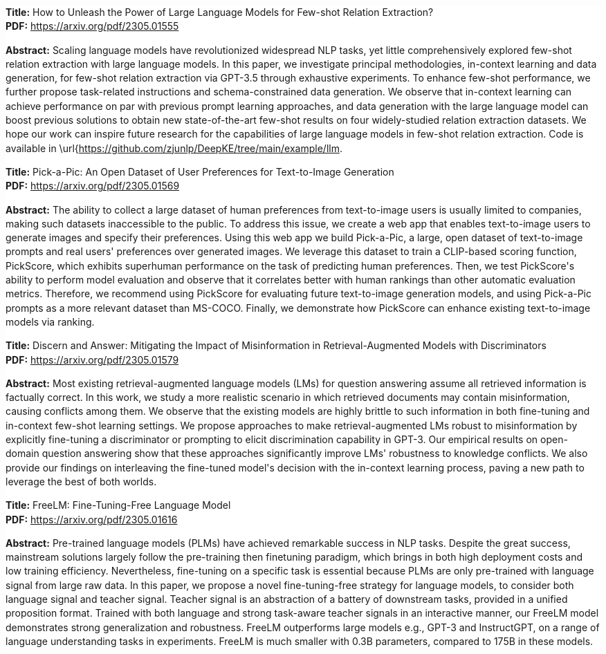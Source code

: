 **Title:** How to Unleash the Power of Large Language Models for Few-shot Relation  Extraction?  
**PDF:** https://arxiv.org/pdf/2305.01555

**Abstract:** Scaling language models have revolutionized widespread NLP tasks, yet little comprehensively explored few-shot relation extraction with large language models. In this paper, we investigate principal methodologies, in-context learning and data generation, for few-shot relation extraction via GPT-3.5 through exhaustive experiments. To enhance few-shot performance, we further propose task-related instructions and schema-constrained data generation. We observe that in-context learning can achieve performance on par with previous prompt learning approaches, and data generation with the large language model can boost previous solutions to obtain new state-of-the-art few-shot results on four widely-studied relation extraction datasets. We hope our work can inspire future research for the capabilities of large language models in few-shot relation extraction. Code is available in \url{https://github.com/zjunlp/DeepKE/tree/main/example/llm. 

**Title:** Pick-a-Pic: An Open Dataset of User Preferences for Text-to-Image  Generation  
**PDF:** https://arxiv.org/pdf/2305.01569

**Abstract:** The ability to collect a large dataset of human preferences from text-to-image users is usually limited to companies, making such datasets inaccessible to the public. To address this issue, we create a web app that enables text-to-image users to generate images and specify their preferences. Using this web app we build Pick-a-Pic, a large, open dataset of text-to-image prompts and real users' preferences over generated images. We leverage this dataset to train a CLIP-based scoring function, PickScore, which exhibits superhuman performance on the task of predicting human preferences. Then, we test PickScore's ability to perform model evaluation and observe that it correlates better with human rankings than other automatic evaluation metrics. Therefore, we recommend using PickScore for evaluating future text-to-image generation models, and using Pick-a-Pic prompts as a more relevant dataset than MS-COCO. Finally, we demonstrate how PickScore can enhance existing text-to-image models via ranking. 

**Title:** Discern and Answer: Mitigating the Impact of Misinformation in  Retrieval-Augmented Models with Discriminators  
**PDF:** https://arxiv.org/pdf/2305.01579

**Abstract:** Most existing retrieval-augmented language models (LMs) for question answering assume all retrieved information is factually correct. In this work, we study a more realistic scenario in which retrieved documents may contain misinformation, causing conflicts among them. We observe that the existing models are highly brittle to such information in both fine-tuning and in-context few-shot learning settings. We propose approaches to make retrieval-augmented LMs robust to misinformation by explicitly fine-tuning a discriminator or prompting to elicit discrimination capability in GPT-3. Our empirical results on open-domain question answering show that these approaches significantly improve LMs' robustness to knowledge conflicts. We also provide our findings on interleaving the fine-tuned model's decision with the in-context learning process, paving a new path to leverage the best of both worlds. 

**Title:** FreeLM: Fine-Tuning-Free Language Model  
**PDF:** https://arxiv.org/pdf/2305.01616

**Abstract:** Pre-trained language models (PLMs) have achieved remarkable success in NLP tasks. Despite the great success, mainstream solutions largely follow the pre-training then finetuning paradigm, which brings in both high deployment costs and low training efficiency. Nevertheless, fine-tuning on a specific task is essential because PLMs are only pre-trained with language signal from large raw data. In this paper, we propose a novel fine-tuning-free strategy for language models, to consider both language signal and teacher signal. Teacher signal is an abstraction of a battery of downstream tasks, provided in a unified proposition format. Trained with both language and strong task-aware teacher signals in an interactive manner, our FreeLM model demonstrates strong generalization and robustness. FreeLM outperforms large models e.g., GPT-3 and InstructGPT, on a range of language understanding tasks in experiments. FreeLM is much smaller with 0.3B parameters, compared to 175B in these models. 
